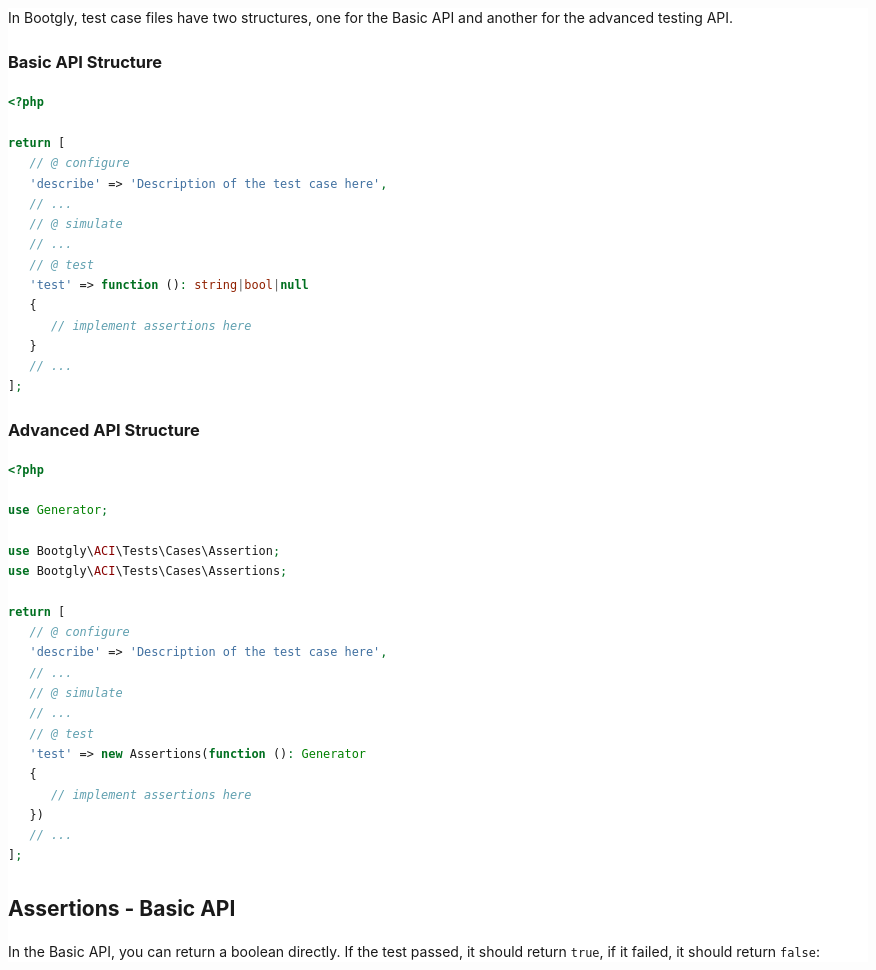 In Bootgly, test case files have two structures, one for the Basic API and another for the advanced testing API.

### Basic API Structure

```php
<?php

return [
   // @ configure
   'describe' => 'Description of the test case here',
   // ...
   // @ simulate
   // ...
   // @ test
   'test' => function (): string|bool|null
   {
      // implement assertions here
   }
   // ...
];
```

### Advanced API Structure

```php
<?php

use Generator;

use Bootgly\ACI\Tests\Cases\Assertion;
use Bootgly\ACI\Tests\Cases\Assertions;

return [
   // @ configure
   'describe' => 'Description of the test case here',
   // ...
   // @ simulate
   // ...
   // @ test
   'test' => new Assertions(function (): Generator
   {
      // implement assertions here
   })
   // ...
];
```

## Assertions - Basic API

In the Basic API, you can return a boolean directly. If the test passed, it should return `true`, if it failed, it should return `false`:
